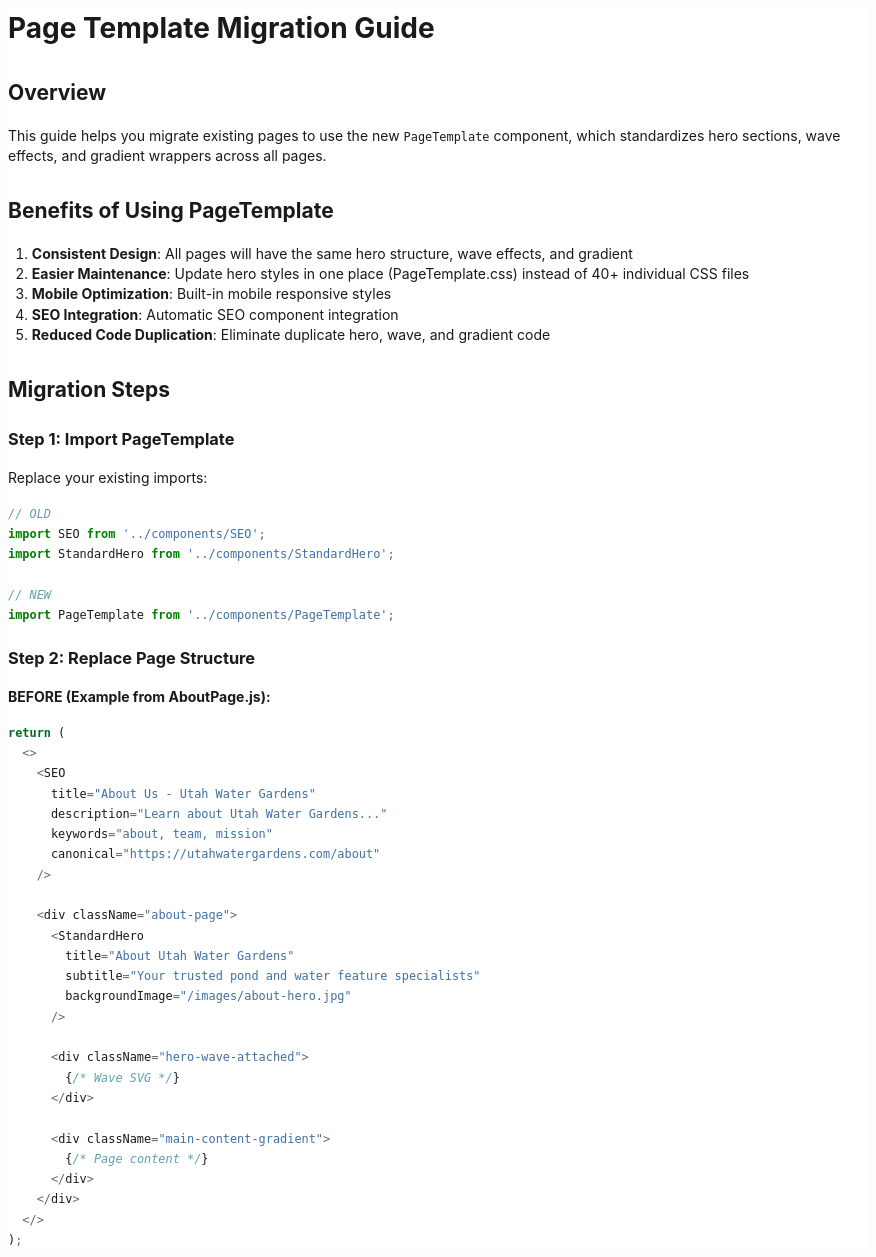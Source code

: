# Page Template Migration Guide

## Overview

This guide helps you migrate existing pages to use the new `PageTemplate` component, which standardizes hero sections, wave effects, and gradient wrappers across all pages.

## Benefits of Using PageTemplate

1. **Consistent Design**: All pages will have the same hero structure, wave effects, and gradient
2. **Easier Maintenance**: Update hero styles in one place (PageTemplate.css) instead of 40+ individual CSS files
3. **Mobile Optimization**: Built-in mobile responsive styles
4. **SEO Integration**: Automatic SEO component integration
5. **Reduced Code Duplication**: Eliminate duplicate hero, wave, and gradient code

## Migration Steps

### Step 1: Import PageTemplate

Replace your existing imports:
```javascript
// OLD
import SEO from '../components/SEO';
import StandardHero from '../components/StandardHero';

// NEW
import PageTemplate from '../components/PageTemplate';
```

### Step 2: Replace Page Structure

**BEFORE (Example from AboutPage.js):**
```javascript
return (
  <>
    <SEO 
      title="About Us - Utah Water Gardens"
      description="Learn about Utah Water Gardens..."
      keywords="about, team, mission"
      canonical="https://utahwatergardens.com/about"
    />
    
    <div className="about-page">
      <StandardHero
        title="About Utah Water Gardens"
        subtitle="Your trusted pond and water feature specialists"
        backgroundImage="/images/about-hero.jpg"
      />
      
      <div className="hero-wave-attached">
        {/* Wave SVG */}
      </div>
      
      <div className="main-content-gradient">
        {/* Page content */}
      </div>
    </div>
  </>
);
```
